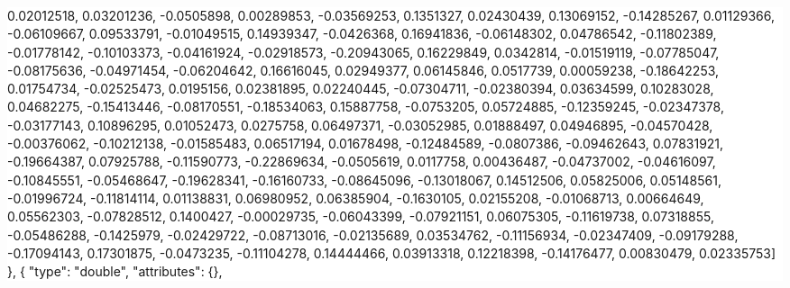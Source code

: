 0.02012518, 0.03201236, -0.0505898, 0.00289853, -0.03569253, 0.1351327, 0.02430439, 0.13069152, -0.14285267, 0.01129366, -0.06109667, 0.09533791, -0.01049515, 0.14939347, -0.0426368, 0.16941836, -0.06148302, 0.04786542, -0.11802389, -0.01778142, -0.10103373, -0.04161924, -0.02918573, -0.20943065, 0.16229849, 0.0342814, -0.01519119, -0.07785047, -0.08175636, -0.04971454, -0.06204642, 0.16616045, 0.02949377, 0.06145846, 0.0517739, 0.00059238, -0.18642253, 0.01754734, -0.02525473, 0.0195156, 0.02381895, 0.02240445, -0.07304711, -0.02380394, 0.03634599, 0.10283028, 0.04682275, -0.15413446, -0.08170551, -0.18534063, 0.15887758, -0.0753205, 0.05724885, -0.12359245, -0.02347378, -0.03177143, 0.10896295, 0.01052473, 0.0275758, 0.06497371, -0.03052985, 0.01888497, 0.04946895, -0.04570428, -0.00376062, -0.10212138, -0.01585483, 0.06517194, 0.01678498, -0.12484589, -0.0807386, -0.09462643, 0.07831921, -0.19664387, 0.07925788, -0.11590773, -0.22869634, -0.0505619, 0.0117758, 0.00436487, -0.04737002, -0.04616097, -0.10845551, -0.05468647, -0.19628341, -0.16160733, -0.08645096, -0.13018067, 0.14512506, 0.05825006, 0.05148561, -0.01996724, -0.11814114, 0.01138831, 0.06980952, 0.06385904, -0.1630105, 0.02155208, -0.01068713, 0.00664649, 0.05562303, -0.07828512, 0.1400427, -0.00029735, -0.06043399, -0.07921151, 0.06075305, -0.11619738, 0.07318855, -0.05486288, -0.1425979, -0.02429722, -0.08713016, -0.02135689, 0.03534762, -0.11156934, -0.02347409, -0.09179288, -0.17094143, 0.17301875, -0.0473235, -0.11104278, 0.14444466, 0.03913318, 0.12218398, -0.14176477, 0.00830479, 0.02335753]
            },
            {
              "type": "double",
              "attributes": {},
